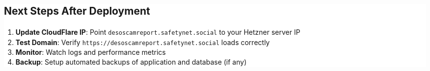 
## Next Steps After Deployment

1. **Update CloudFlare IP**: Point `desoscamreport.safetynet.social` to your Hetzner server IP
2. **Test Domain**: Verify `https://desoscamreport.safetynet.social` loads correctly
3. **Monitor**: Watch logs and performance metrics
4. **Backup**: Setup automated backups of application and database (if any)
